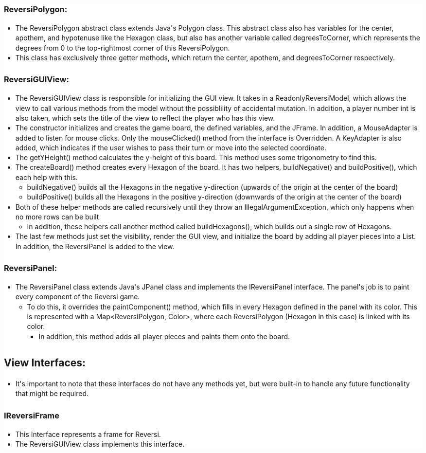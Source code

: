 ### ReversiPolygon:

- The ReversiPolygon abstract class extends Java's Polygon class. This abstract class also has variables for the center, apothem, and hypotenuse like the Hexagon class, but also has another variable called degreesToCorner, which represents the degrees from 0 to the top-rightmost corner of this ReversiPolygon.
- This class has exclusively three getter methods, which return the center, apothem, and degreesToCorner respectively.

### ReversiGUIView:

- The ReversiGUIView class is responsible for initializing the GUI view. It takes in a ReadonlyReversiModel, which allows the view to call various methods from the model without the possiblility of accidental mutation. In addition, a player number int is also taken, which sets the title of the view to reflect the player who has this view.
- The constructor initializes and creates the game board, the defined variables, and the JFrame. In addition, a MouseAdapter is added to listen for mouse clicks. Only the mouseClicked() method from the interface is Overridden. A KeyAdapter is also added, which indicates if the user wishes to pass their turn or move into the selected coordinate.
- The getYHeight() method calculates the y-height of this board. This method uses some trigonometry to find this.
- The createBoard() method creates every Hexagon of the board. It has two helpers, buildNegative() and buildPositive(), which each help with this.
  - buildNegative() builds all the Hexagons in the negative y-direction (upwards of the origin at the center of the board)
  - buildPositive() builds all the Hexagons in the positive y-direction (downwards of the origin at the center of the board)
- Both of these helper methods are called recursively until they throw an IllegalArgumentException, which only happens when no more rows can be built
  - In addition, these helpers call another method called buildHexagons(), which builds out a single row of Hexagons.
- The last few methods just set the visibility, render the GUI view, and initialize the board by adding all player pieces into a List. In addition, the ReversiPanel is added to the view.

### ReversiPanel:

- The ReversiPanel class extends Java's JPanel class and implements the IReversiPanel interface. The panel's job is to paint every component of the Reversi game.
  - To do this, it overrides the paintComponent() method, which fills in every Hexagon defined in the panel with its color. This is represented with a Map<ReversiPolygon, Color>, where each ReversiPolygon (Hexagon in this case) is linked with its color.
    - In addition, this method adds all player pieces and paints them onto the board.

## View Interfaces:

- It's important to note that these interfaces do not have any methods yet, but were built-in to handle any future functionality that might be required.

### IReversiFrame

- This Interface represents a frame for Reversi.
- The ReversiGUIView class implements this interface.
